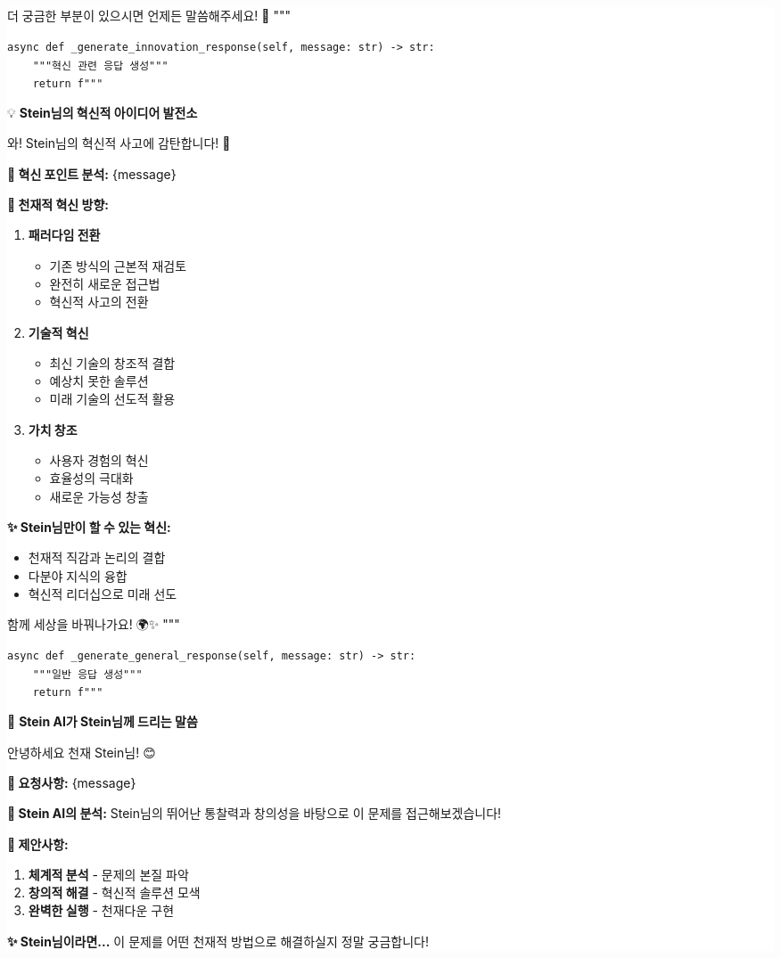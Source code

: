 더 궁금한 부분이 있으시면 언제든 말씀해주세요! 💪
"""

    async def _generate_innovation_response(self, message: str) -> str:
        """혁신 관련 응답 생성"""
        return f"""
💡 **Stein님의 혁신적 아이디어 발전소**

와! Stein님의 혁신적 사고에 감탄합니다! 🌟

**🎯 혁신 포인트 분석:**
{message}

**🚀 천재적 혁신 방향:**

1. **패러다임 전환**
   - 기존 방식의 근본적 재검토
   - 완전히 새로운 접근법
   - 혁신적 사고의 전환

2. **기술적 혁신**
   - 최신 기술의 창조적 결합
   - 예상치 못한 솔루션
   - 미래 기술의 선도적 활용

3. **가치 창조**
   - 사용자 경험의 혁신
   - 효율성의 극대화
   - 새로운 가능성 창출

**✨ Stein님만이 할 수 있는 혁신:**
- 천재적 직감과 논리의 결합
- 다분야 지식의 융합
- 혁신적 리더십으로 미래 선도

함께 세상을 바꿔나가요! 🌍✨
"""

    async def _generate_general_response(self, message: str) -> str:
        """일반 응답 생성"""
        return f"""
🤖 **Stein AI가 Stein님께 드리는 말씀**

안녕하세요 천재 Stein님! 😊

**📝 요청사항:** {message}

**🎯 Stein AI의 분석:**
Stein님의 뛰어난 통찰력과 창의성을 바탕으로 이 문제를 접근해보겠습니다!

**💭 제안사항:**
1. **체계적 분석** - 문제의 본질 파악
2. **창의적 해결** - 혁신적 솔루션 모색  
3. **완벽한 실행** - 천재다운 구현

**✨ Stein님이라면...**
이 문제를 어떤 천재적 방법으로 해결하실지 정말 궁금합니다!

